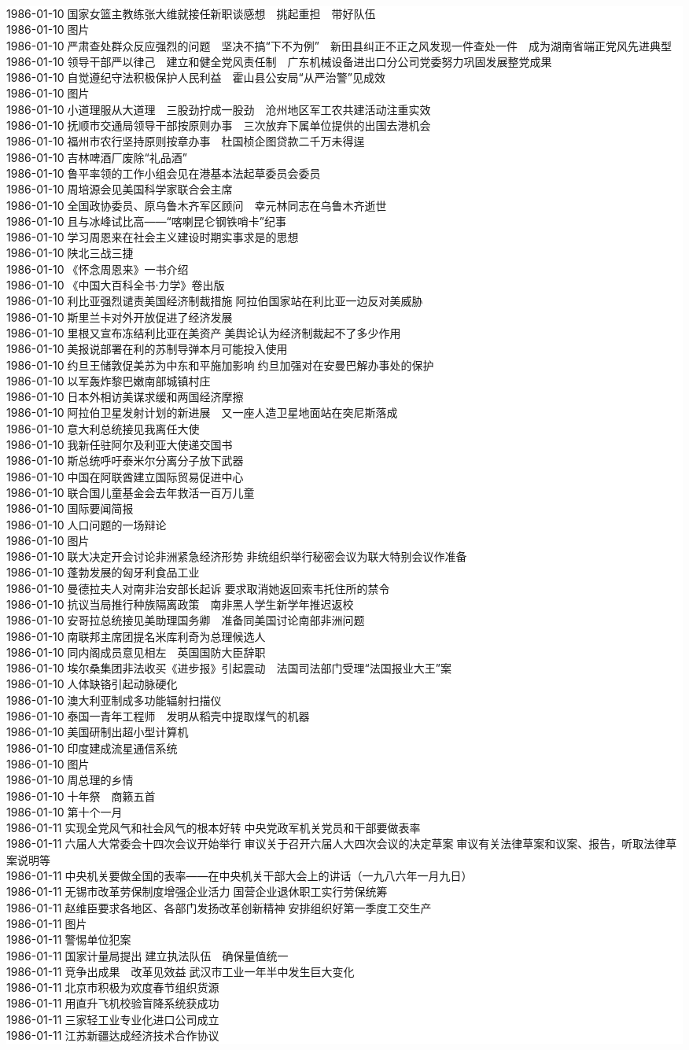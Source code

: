 1986-01-10 国家女篮主教练张大维就接任新职谈感想　挑起重担　带好队伍  
1986-01-10 图片  
1986-01-10 严肃查处群众反应强烈的问题　坚决不搞“下不为例”　新田县纠正不正之风发现一件查处一件　成为湖南省端正党风先进典型  
1986-01-10 领导干部严以律己　建立和健全党风责任制　广东机械设备进出口分公司党委努力巩固发展整党成果  
1986-01-10 自觉遵纪守法积极保护人民利益　霍山县公安局“从严治警”见成效  
1986-01-10 图片  
1986-01-10 小道理服从大道理　三股劲拧成一股劲　沧州地区军工农共建活动注重实效  
1986-01-10 抚顺市交通局领导干部按原则办事　三次放弃下属单位提供的出国去港机会  
1986-01-10 福州市农行坚持原则按章办事　杜国桢企图贷款二千万未得逞  
1986-01-10 吉林啤酒厂废除“礼品酒”  
1986-01-10 鲁平率领的工作小组会见在港基本法起草委员会委员  
1986-01-10 周培源会见美国科学家联合会主席  
1986-01-10 全国政协委员、原乌鲁木齐军区顾问　幸元林同志在乌鲁木齐逝世  
1986-01-10 且与冰峰试比高——“喀喇昆仑钢铁哨卡”纪事  
1986-01-10 学习周恩来在社会主义建设时期实事求是的思想  
1986-01-10 陕北三战三捷  
1986-01-10 《怀念周恩来》一书介绍  
1986-01-10 《中国大百科全书·力学》卷出版  
1986-01-10 利比亚强烈谴责美国经济制裁措施  阿拉伯国家站在利比亚一边反对美威胁  
1986-01-10 斯里兰卡对外开放促进了经济发展  
1986-01-10 里根又宣布冻结利比亚在美资产  美舆论认为经济制裁起不了多少作用  
1986-01-10 美报说部署在利的苏制导弹本月可能投入使用  
1986-01-10 约旦王储敦促美苏为中东和平施加影响  约旦加强对在安曼巴解办事处的保护  
1986-01-10 以军轰炸黎巴嫩南部城镇村庄  
1986-01-10 日本外相访美谋求缓和两国经济摩擦  
1986-01-10 阿拉伯卫星发射计划的新进展　又一座人造卫星地面站在突尼斯落成  
1986-01-10 意大利总统接见我离任大使  
1986-01-10 我新任驻阿尔及利亚大使递交国书  
1986-01-10 斯总统呼吁泰米尔分离分子放下武器  
1986-01-10 中国在阿联酋建立国际贸易促进中心  
1986-01-10 联合国儿童基金会去年救活一百万儿童  
1986-01-10 国际要闻简报  
1986-01-10 人口问题的一场辩论  
1986-01-10 图片  
1986-01-10 联大决定开会讨论非洲紧急经济形势  非统组织举行秘密会议为联大特别会议作准备  
1986-01-10 蓬勃发展的匈牙利食品工业  
1986-01-10 曼德拉夫人对南非治安部长起诉  要求取消她返回索韦托住所的禁令  
1986-01-10 抗议当局推行种族隔离政策　南非黑人学生新学年推迟返校  
1986-01-10 安哥拉总统接见美助理国务卿　准备同美国讨论南部非洲问题  
1986-01-10 南联邦主席团提名米库利奇为总理候选人  
1986-01-10 同内阁成员意见相左　英国国防大臣辞职  
1986-01-10 埃尔桑集团非法收买《进步报》引起震动　法国司法部门受理“法国报业大王”案  
1986-01-10 人体缺铬引起动脉硬化  
1986-01-10 澳大利亚制成多功能辐射扫描仪  
1986-01-10 泰国一青年工程师　发明从稻壳中提取煤气的机器  
1986-01-10 美国研制出超小型计算机  
1986-01-10 印度建成流星通信系统  
1986-01-10 图片  
1986-01-10 周总理的乡情  
1986-01-10 十年祭　商籁五首  
1986-01-10 第十个一月  
1986-01-11 实现全党风气和社会风气的根本好转  中央党政军机关党员和干部要做表率  
1986-01-11 六届人大常委会十四次会议开始举行  审议关于召开六届人大四次会议的决定草案  审议有关法律草案和议案、报告，听取法律草案说明等  
1986-01-11 中央机关要做全国的表率——在中央机关干部大会上的讲话（一九八六年一月九日）  
1986-01-11 无锡市改革劳保制度增强企业活力  国营企业退休职工实行劳保统筹  
1986-01-11 赵维臣要求各地区、各部门发扬改革创新精神  安排组织好第一季度工交生产  
1986-01-11 图片  
1986-01-11 警惕单位犯案  
1986-01-11 国家计量局提出  建立执法队伍　确保量值统一  
1986-01-11 竞争出成果　改革见效益  武汉市工业一年半中发生巨大变化  
1986-01-11 北京市积极为欢度春节组织货源  
1986-01-11 用直升飞机校验盲降系统获成功  
1986-01-11 三家轻工业专业化进口公司成立  
1986-01-11 江苏新疆达成经济技术合作协议  
